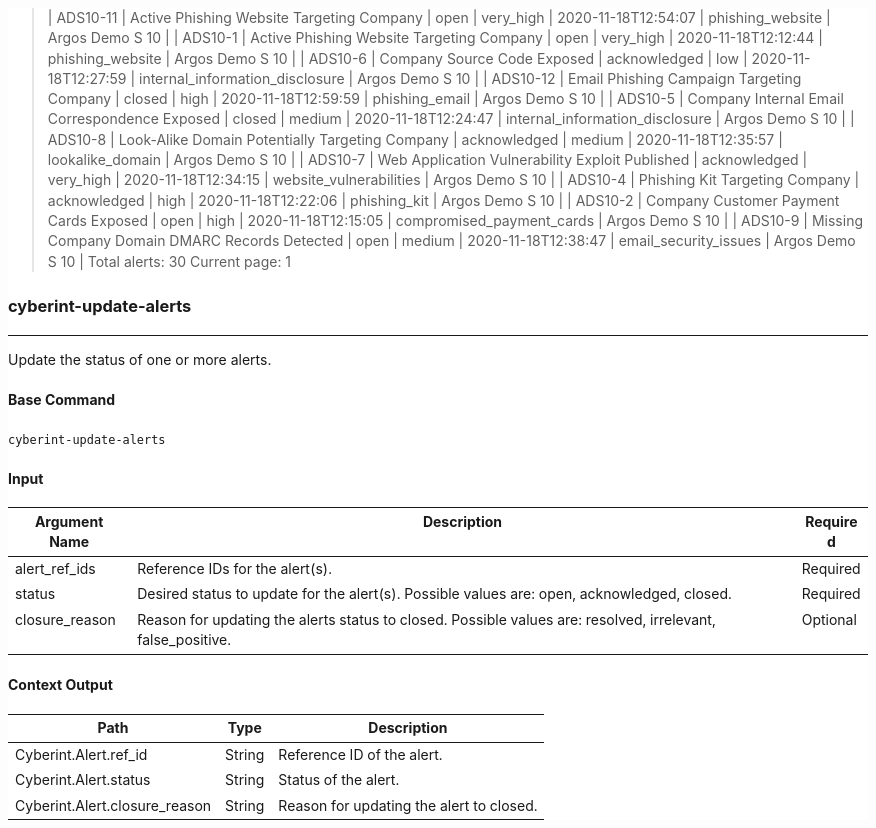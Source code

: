 >| ADS10-11 | Active Phishing Website Targeting Company | open | very_high | 2020-11-18T12:54:07 | phishing_website | Argos Demo S 10 |
>| ADS10-1 | Active Phishing Website Targeting Company | open | very_high | 2020-11-18T12:12:44 | phishing_website | Argos Demo S 10 |
>| ADS10-6 | Company Source Code Exposed | acknowledged | low | 2020-11-18T12:27:59 | internal_information_disclosure | Argos Demo S 10 |
>| ADS10-12 | Email Phishing Campaign Targeting Company | closed | high | 2020-11-18T12:59:59 | phishing_email | Argos Demo S 10 |
>| ADS10-5 | Company Internal Email Correspondence Exposed | closed | medium | 2020-11-18T12:24:47 | internal_information_disclosure | Argos Demo S 10 |
>| ADS10-8 | Look-Alike Domain Potentially Targeting Company | acknowledged | medium | 2020-11-18T12:35:57 | lookalike_domain | Argos Demo S 10 |
>| ADS10-7 | Web Application Vulnerability Exploit Published | acknowledged | very_high | 2020-11-18T12:34:15 | website_vulnerabilities | Argos Demo S 10 |
>| ADS10-4 | Phishing Kit Targeting Company | acknowledged | high | 2020-11-18T12:22:06 | phishing_kit | Argos Demo S 10 |
>| ADS10-2 | Company Customer Payment Cards Exposed | open | high | 2020-11-18T12:15:05 | compromised_payment_cards | Argos Demo S 10 |
>| ADS10-9 | Missing Company Domain DMARC Records Detected | open | medium | 2020-11-18T12:38:47 | email_security_issues | Argos Demo S 10 |
>Total alerts: 30
>Current page: 1

### cyberint-update-alerts
***
Update the status of one or more alerts.


#### Base Command

`cyberint-update-alerts`
#### Input

| **Argument Name** | **Description** | **Required** |
| --- | --- | --- |
| alert_ref_ids | Reference IDs for the alert(s). | Required | 
| status | Desired status to update for the alert(s). Possible values are: open, acknowledged, closed. | Required | 
| closure_reason | Reason for updating the alerts status to closed. Possible values are: resolved, irrelevant, false_positive. | Optional | 


#### Context Output

| **Path** | **Type** | **Description** |
| --- | --- | --- |
| Cyberint.Alert.ref_id | String | Reference ID of the alert. | 
| Cyberint.Alert.status | String | Status of the alert. | 
| Cyberint.Alert.closure_reason | String | Reason for updating the alert to closed. | 

